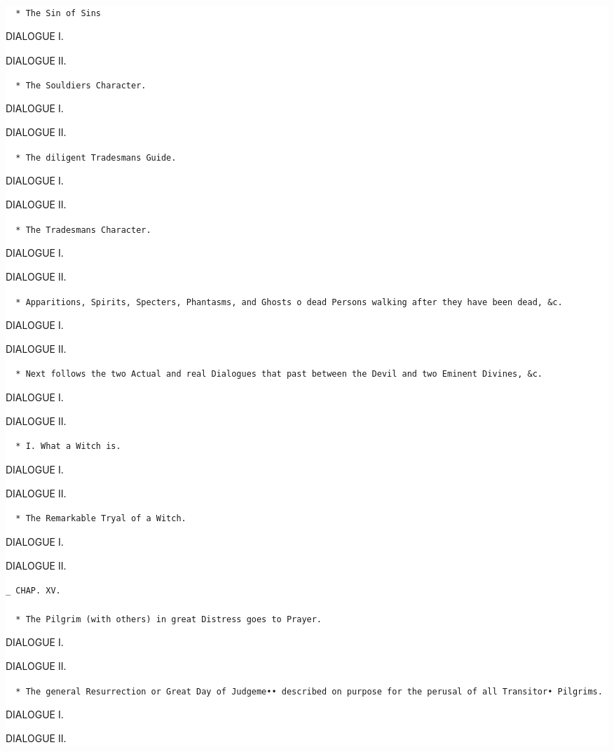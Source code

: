       * The Sin of Sins

DIALOGUE I.

DIALOGUE II.

      * The Souldiers Character.

DIALOGUE I.

DIALOGUE II.

      * The diligent Tradesmans Guide.

DIALOGUE I.

DIALOGUE II.

      * The Tradesmans Character.

DIALOGUE I.

DIALOGUE II.

      * Apparitions, Spirits, Specters, Phantasms, and Ghosts o dead Persons walking after they have been dead, &c.

DIALOGUE I.

DIALOGUE II.

      * Next follows the two Actual and real Dialogues that past between the Devil and two Eminent Divines, &c.

DIALOGUE I.

DIALOGUE II.

      * I. What a Witch is.

DIALOGUE I.

DIALOGUE II.

      * The Remarkable Tryal of a Witch.

DIALOGUE I.

DIALOGUE II.

    _ CHAP. XV.

      * The Pilgrim (with others) in great Distress goes to Prayer.

DIALOGUE I.

DIALOGUE II.

      * The general Resurrection or Great Day of Judgeme•• described on purpose for the perusal of all Transitor• Pilgrims.

DIALOGUE I.

DIALOGUE II.
